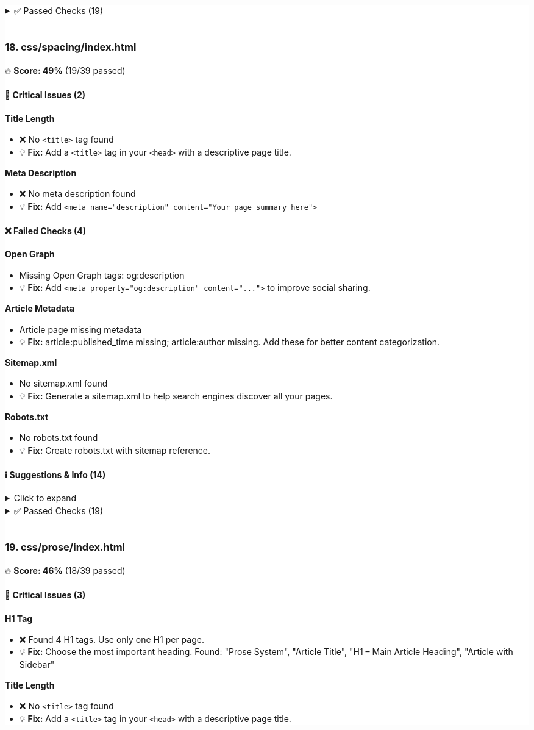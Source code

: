<details><summary>✅ Passed Checks (19)</summary></details>

---

### 18. css/spacing/index.html

🔥 **Score: 49%** (19/39 passed)

#### 🔴 Critical Issues (2)

**Title Length**
- ❌ No `<title>` tag found
- 💡 **Fix:** Add a `<title>` tag in your `<head>` with a descriptive page title.

**Meta Description**
- ❌ No meta description found
- 💡 **Fix:** Add `<meta name="description" content="Your page summary here">`

#### ❌ Failed Checks (4)

**Open Graph**
- Missing Open Graph tags: og:description
- 💡 **Fix:** Add `<meta property="og:description" content="...">` to improve social sharing.

**Article Metadata**
- Article page missing metadata
- 💡 **Fix:** article:published_time missing; article:author missing. Add these for better content categorization.

**Sitemap.xml**
- No sitemap.xml found
- 💡 **Fix:** Generate a sitemap.xml to help search engines discover all your pages.

**Robots.txt**
- No robots.txt found
- 💡 **Fix:** Create robots.txt with sitemap reference.

#### ℹ️ Suggestions & Info (14)

<details><summary>Click to expand</summary></details>

<details><summary>✅ Passed Checks (19)</summary></details>

---

### 19. css/prose/index.html

🔥 **Score: 46%** (18/39 passed)

#### 🔴 Critical Issues (3)

**H1 Tag**
- ❌ Found 4 H1 tags. Use only one H1 per page.
- 💡 **Fix:** Choose the most important heading. Found: "Prose System", "Article Title", "H1 – Main Article Heading", "Article with Sidebar"

**Title Length**
- ❌ No `<title>` tag found
- 💡 **Fix:** Add a `<title>` tag in your `<head>` with a descriptive page title.
